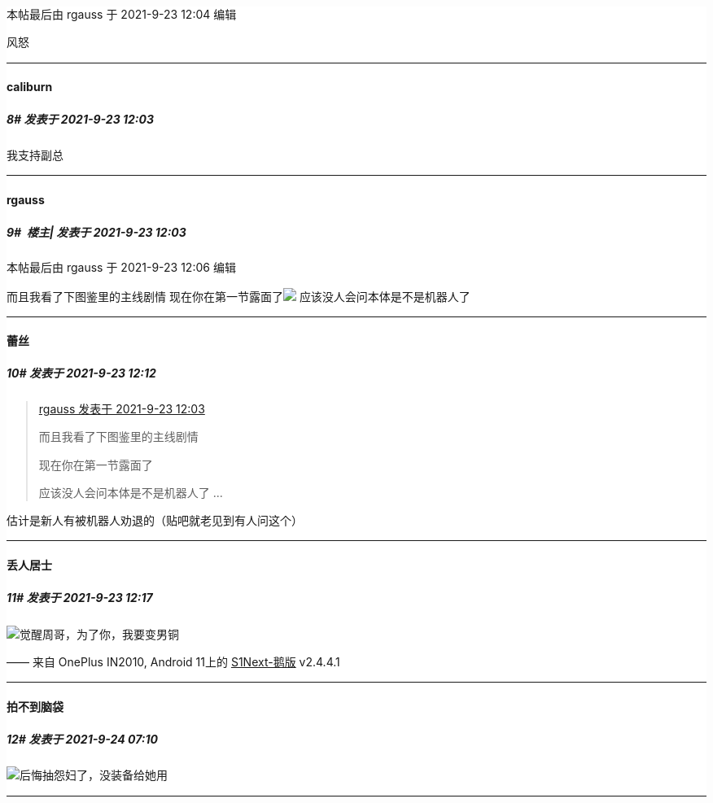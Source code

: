  本帖最后由 rgauss 于 2021-9-23 12:04 编辑 

风怒

*****

####  caliburn  
##### 8#       发表于 2021-9-23 12:03

我支持副总

*****

####  rgauss  
##### 9#         楼主| 发表于 2021-9-23 12:03

 本帖最后由 rgauss 于 2021-9-23 12:06 编辑 

而且我看了下图鉴里的主线剧情
现在你在第一节露面了<img src="https://static.saraba1st.com/image/smiley/face2017/068.png" referrerpolicy="no-referrer">
应该没人会问本体是不是机器人了

*****

####  蕾丝  
##### 10#       发表于 2021-9-23 12:12

<blockquote><a href="httphttps://bbs.saraba1st.com/2b/forum.php?mod=redirect&amp;goto=findpost&amp;pid=52855317&amp;ptid=2028054" target="_blank">rgauss 发表于 2021-9-23 12:03</a>

而且我看了下图鉴里的主线剧情

现在你在第一节露面了

应该没人会问本体是不是机器人了 ...</blockquote>
估计是新人有被机器人劝退的（贴吧就老见到有人问这个）

*****

####  丢人居士  
##### 11#       发表于 2021-9-23 12:17

<img src="https://static.saraba1st.com/image/smiley/face2017/018.png" referrerpolicy="no-referrer">觉醒周哥，为了你，我要变男铜

—— 来自 OnePlus IN2010, Android 11上的 [S1Next-鹅版](https://github.com/ykrank/S1-Next/releases) v2.4.4.1

*****

####  拍不到脑袋  
##### 12#       发表于 2021-9-24 07:10

<img src="https://static.saraba1st.com/image/smiley/face2017/066.png" referrerpolicy="no-referrer">后悔抽怨妇了，没装备给她用

*****
